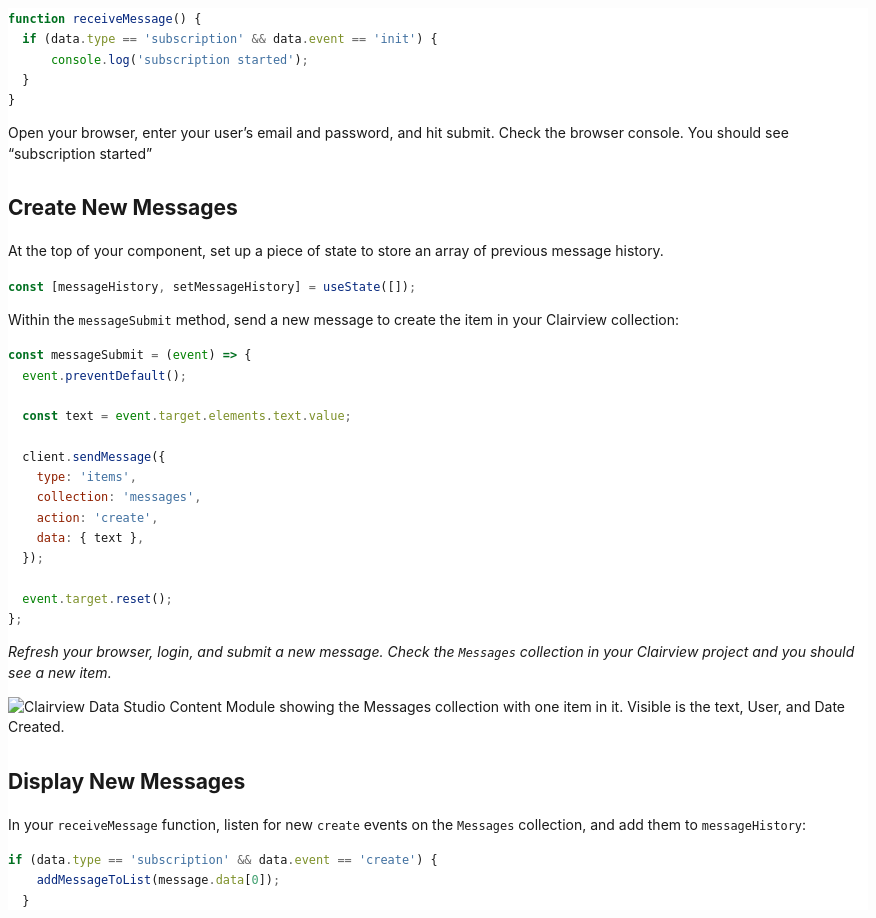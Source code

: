 ```js
function receiveMessage() {
  if (data.type == 'subscription' && data.event == 'init') {
	  console.log('subscription started');
  }
}
```

Open your browser, enter your user’s email and password, and hit submit. Check the browser console. You should see
“subscription started”

## Create New Messages

At the top of your component, set up a piece of state to store an array of previous message history.

```js
const [messageHistory, setMessageHistory] = useState([]);
```

Within the `messageSubmit` method, send a new message to create the item in your Clairview collection:

```js
const messageSubmit = (event) => {
  event.preventDefault();

  const text = event.target.elements.text.value;

  client.sendMessage({
    type: 'items',
    collection: 'messages',
    action: 'create',
    data: { text },
  });

  event.target.reset();
};
```

_Refresh your browser, login, and submit a new message. Check the `Messages` collection in your Clairview project and you
should see a new item._

![Clairview Data Studio Content Module showing the Messages collection with one item in it. Visible is the text, User, and Date Created.](https://cdn.clairview.io/docs/v9/guides/websockets/chat-collection.webp)

## Display New Messages

In your `receiveMessage` function, listen for new `create` events on the `Messages` collection, and add them to
`messageHistory`:

```js
if (data.type == 'subscription' && data.event == 'create') {
    addMessageToList(message.data[0]);
  }
```
